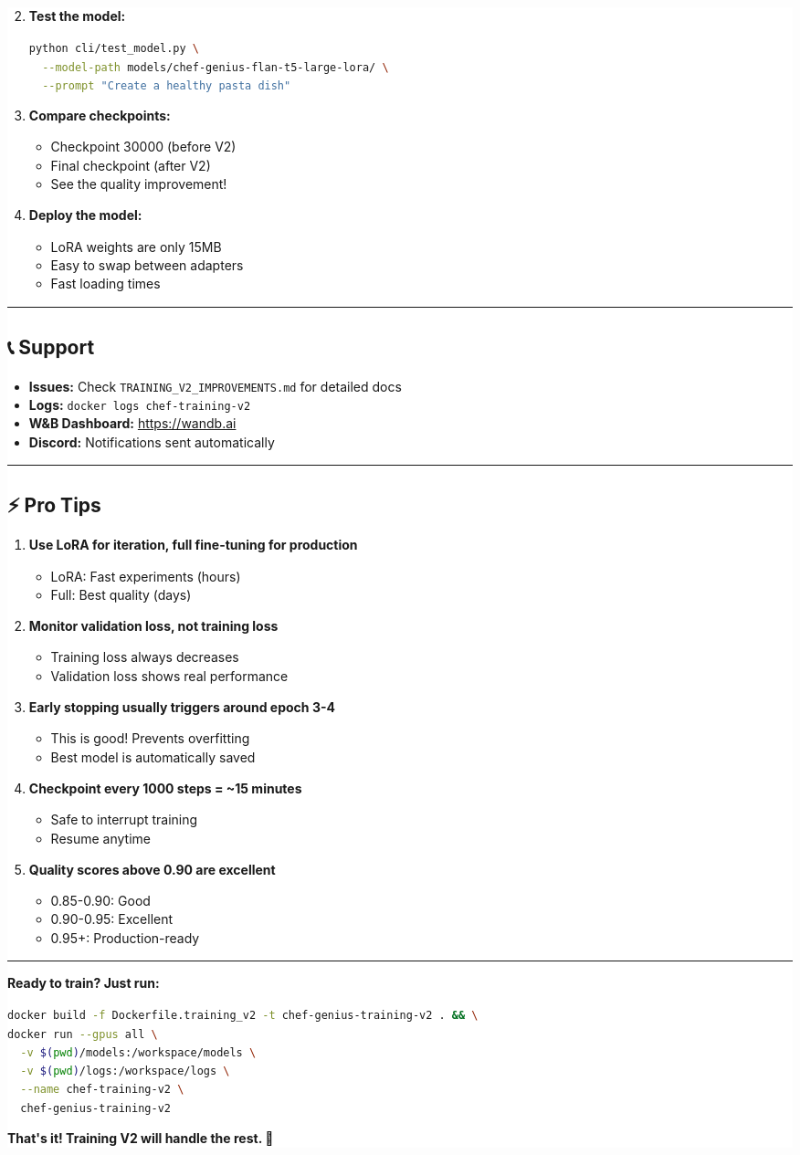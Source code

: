 2. **Test the model:**
   ```bash
   python cli/test_model.py \
     --model-path models/chef-genius-flan-t5-large-lora/ \
     --prompt "Create a healthy pasta dish"
   ```

3. **Compare checkpoints:**
   - Checkpoint 30000 (before V2)
   - Final checkpoint (after V2)
   - See the quality improvement!

4. **Deploy the model:**
   - LoRA weights are only 15MB
   - Easy to swap between adapters
   - Fast loading times

---

## 📞 Support

- **Issues:** Check `TRAINING_V2_IMPROVEMENTS.md` for detailed docs
- **Logs:** `docker logs chef-training-v2`
- **W&B Dashboard:** https://wandb.ai
- **Discord:** Notifications sent automatically

---

## ⚡ Pro Tips

1. **Use LoRA for iteration, full fine-tuning for production**
   - LoRA: Fast experiments (hours)
   - Full: Best quality (days)

2. **Monitor validation loss, not training loss**
   - Training loss always decreases
   - Validation loss shows real performance

3. **Early stopping usually triggers around epoch 3-4**
   - This is good! Prevents overfitting
   - Best model is automatically saved

4. **Checkpoint every 1000 steps = ~15 minutes**
   - Safe to interrupt training
   - Resume anytime

5. **Quality scores above 0.90 are excellent**
   - 0.85-0.90: Good
   - 0.90-0.95: Excellent
   - 0.95+: Production-ready

---

**Ready to train? Just run:**

```bash
docker build -f Dockerfile.training_v2 -t chef-genius-training-v2 . && \
docker run --gpus all \
  -v $(pwd)/models:/workspace/models \
  -v $(pwd)/logs:/workspace/logs \
  --name chef-training-v2 \
  chef-genius-training-v2
```

**That's it! Training V2 will handle the rest. 🚀**
